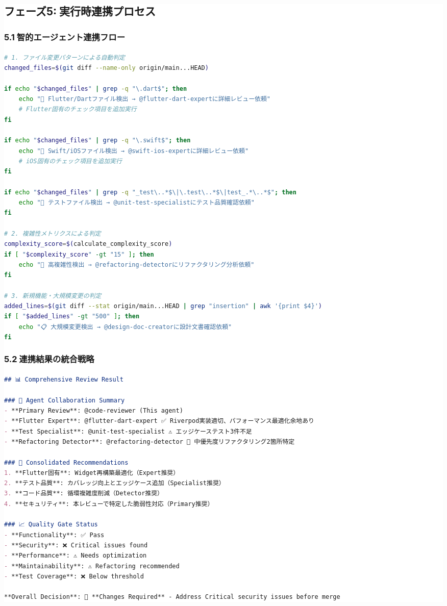 ## フェーズ5: 実行時連携プロセス

### 5.1 智的エージェント連携フロー

```bash
# 1. ファイル変更パターンによる自動判定
changed_files=$(git diff --name-only origin/main...HEAD)

if echo "$changed_files" | grep -q "\.dart$"; then
    echo "🎨 Flutter/Dartファイル検出 → @flutter-dart-expertに詳細レビュー依頼"
    # Flutter固有のチェック項目を追加実行
fi

if echo "$changed_files" | grep -q "\.swift$"; then
    echo "🍎 Swift/iOSファイル検出 → @swift-ios-expertに詳細レビュー依頼"
    # iOS固有のチェック項目を追加実行
fi

if echo "$changed_files" | grep -q "_test\..*$\|\.test\..*$\|test_.*\..*$"; then
    echo "🧪 テストファイル検出 → @unit-test-specialistにテスト品質確認依頼"
fi

# 2. 複雑性メトリクスによる判定
complexity_score=$(calculate_complexity_score)
if [ "$complexity_score" -gt "15" ]; then
    echo "🔧 高複雑性検出 → @refactoring-detectorにリファクタリング分析依頼"
fi

# 3. 新規機能・大規模変更の判定
added_lines=$(git diff --stat origin/main...HEAD | grep "insertion" | awk '{print $4}')
if [ "$added_lines" -gt "500" ]; then
    echo "📋 大規模変更検出 → @design-doc-creatorに設計文書確認依頼"
fi
```

### 5.2 連携結果の統合戦略

```markdown
## 📊 Comprehensive Review Result

### 🤖 Agent Collaboration Summary
- **Primary Review**: @code-reviewer (This agent)
- **Flutter Expert**: @flutter-dart-expert ✅ Riverpod実装適切、パフォーマンス最適化余地あり
- **Test Specialist**: @unit-test-specialist ⚠️ エッジケーステスト3件不足
- **Refactoring Detector**: @refactoring-detector 🔧 中優先度リファクタリング2箇所特定

### 🎯 Consolidated Recommendations
1. **Flutter固有**: Widget再構築最適化（Expert推奨）
2. **テスト品質**: カバレッジ向上とエッジケース追加（Specialist推奨）
3. **コード品質**: 循環複雑度削減（Detector推奨）
4. **セキュリティ**: 本レビューで特定した脆弱性対応（Primary推奨）

### 📈 Quality Gate Status
- **Functionality**: ✅ Pass
- **Security**: ❌ Critical issues found
- **Performance**: ⚠️ Needs optimization
- **Maintainability**: ⚠️ Refactoring recommended
- **Test Coverage**: ❌ Below threshold

**Overall Decision**: 🛑 **Changes Required** - Address Critical security issues before merge
```
